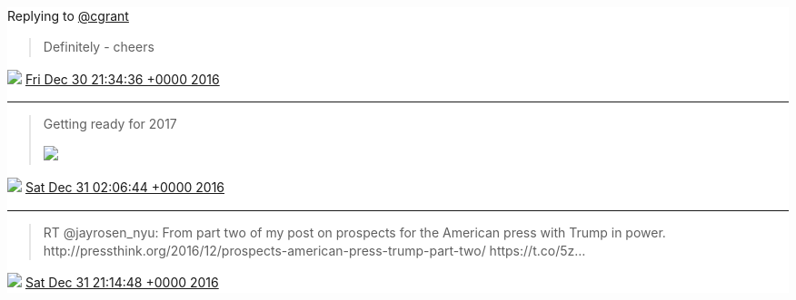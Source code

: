 Replying to [@cgrant](https://twitter.com/cgrant/status/814947531859914752)

> Definitely \- cheers

<img src="./media/tweet.ico" width="12" /> [Fri Dec 30 21:34:36 +0000 2016](https://twitter.com/mweagle/status/814947820641759232)

----

> Getting ready for 2017
>
> ![](/twitter/archive/media/815016307145879552-C0-FAvQUAAAHNYX.jpg)

<img src="./media/tweet.ico" width="12" /> [Sat Dec 31 02:06:44 +0000 2016](https://twitter.com/mweagle/status/815016307145879552)

----

> RT @jayrosen\_nyu: From part two of my post on prospects for the American press with Trump in power\. http://pressthink\.org/2016/12/prospects\-american\-press\-trump\-part\-two/ https://t\.co/5z…

<img src="./media/tweet.ico" width="12" /> [Sat Dec 31 21:14:48 +0000 2016](https://twitter.com/mweagle/status/815305228987691008)
